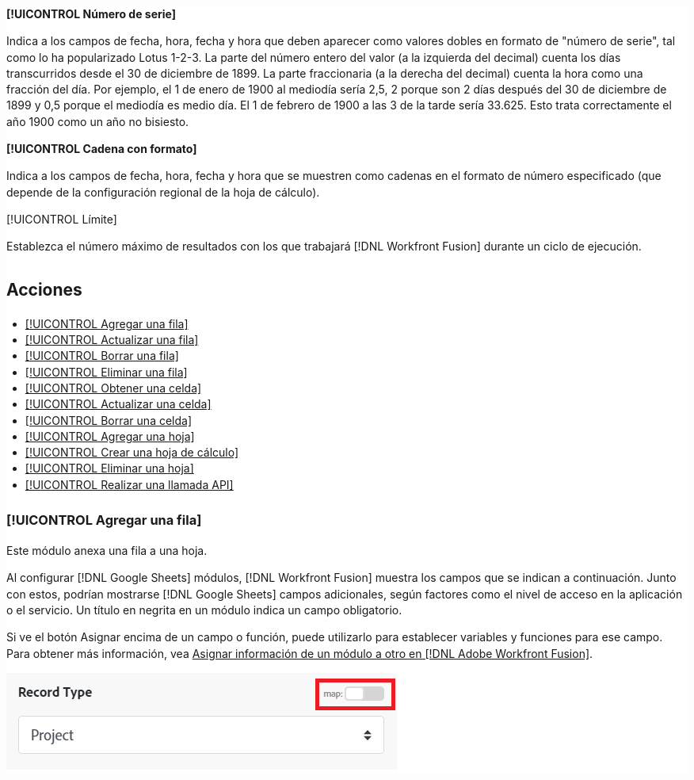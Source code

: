    <td> <p style="font-weight: bold;">[!UICONTROL Número de serie]</p> <p>Indica a los campos de fecha, hora, fecha y hora que deben aparecer como valores dobles en formato de "número de serie", tal como lo ha popularizado Lotus 1-2-3. La parte del número entero del valor (a la izquierda del decimal) cuenta los días transcurridos desde el 30 de diciembre de 1899. La parte fraccionaria (a la derecha del decimal) cuenta la hora como una fracción del día. Por ejemplo, el 1 de enero de 1900 al mediodía sería 2,5, 2 porque son 2 días después del 30 de diciembre de 1899 y 0,5 porque el mediodía es medio día. El 1 de febrero de 1900 a las 3 de la tarde sería 33.625. Esto trata correctamente el año 1900 como un año no bisiesto.</p> <p style="font-weight: bold;">[!UICONTROL Cadena con formato]</p> <p>Indica a los campos de fecha, hora, fecha y hora que se muestren como cadenas en el formato de número especificado (que depende de la configuración regional de la hoja de cálculo).</p> </td> 
  </tr> 
  <tr> 
   <td role="rowheader">[!UICONTROL Límite] </td> 
   <td> <p>Establezca el número máximo de resultados con los que trabajará [!DNL Workfront Fusion] durante un ciclo de ejecución.</p> </td> 
  </tr> 
 </tbody> 
</table>

## Acciones

* [[!UICONTROL Agregar una fila]](#add-a-row)
* [[!UICONTROL Actualizar una fila]](#update-a-row)
* [[!UICONTROL Borrar una fila]](#clear-a-row)
* [[!UICONTROL Eliminar una fila]](#delete-a-row)
* [[!UICONTROL Obtener una celda]](#get-a-cell)
* [[!UICONTROL Actualizar una celda]](#update-a-cell)
* [[!UICONTROL Borrar una celda]](#clear-a-cell)
* [[!UICONTROL Agregar una hoja]](#add-a-sheet)
* [[!UICONTROL Crear una hoja de cálculo]](#create-a-spreadsheet)
* [[!UICONTROL Eliminar una hoja]](#delete-a-sheet)
* [[!UICONTROL Realizar una llamada API]](#make-an-api-call)

### [!UICONTROL Agregar una fila]

Este módulo anexa una fila a una hoja.

Al configurar [!DNL Google Sheets] módulos, [!DNL Workfront Fusion] muestra los campos que se indican a continuación. Junto con estos, podrían mostrarse [!DNL Google Sheets] campos adicionales, según factores como el nivel de acceso en la aplicación o el servicio. Un título en negrita en un módulo indica un campo obligatorio.

Si ve el botón Asignar encima de un campo o función, puede utilizarlo para establecer variables y funciones para ese campo. Para obtener más información, vea [Asignar información de un módulo a otro en [!DNL Adobe Workfront Fusion]](../../workfront-fusion/mapping/map-information-between-modules.md).

![](assets/map-toggle-350x74.png)

